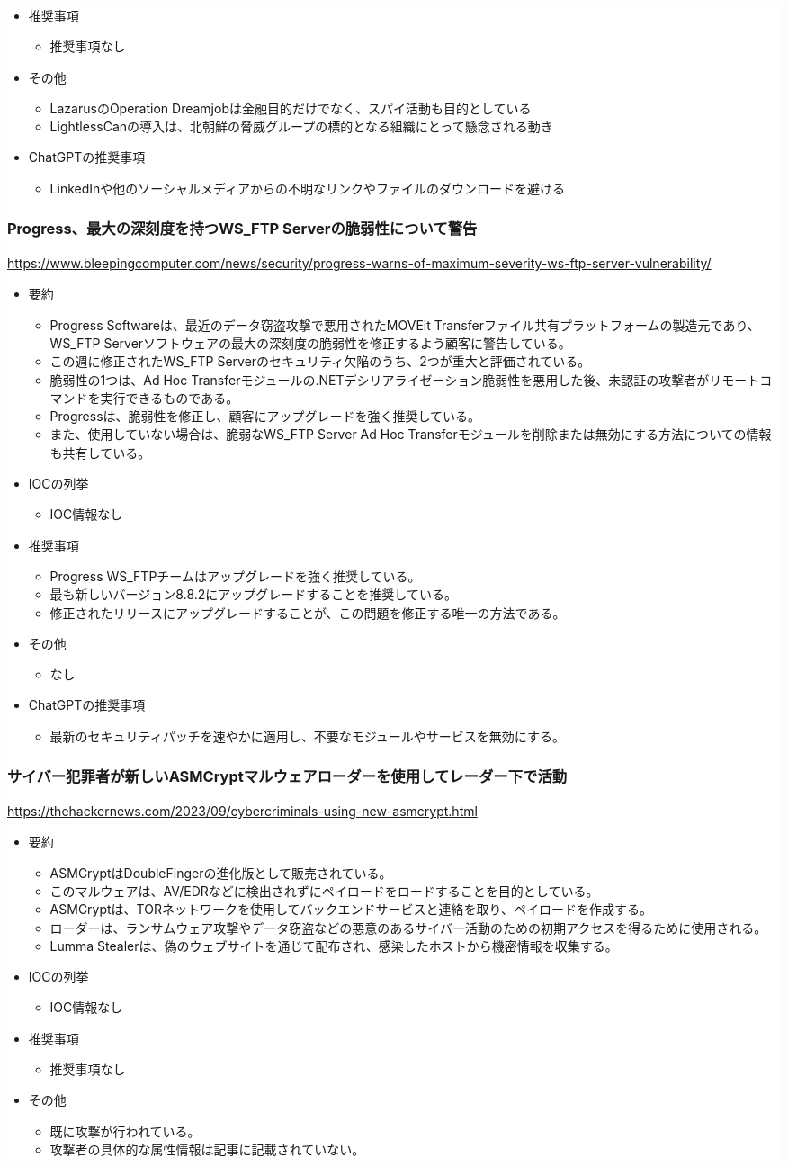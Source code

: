 - 推奨事項
    - 推奨事項なし

- その他
    - LazarusのOperation Dreamjobは金融目的だけでなく、スパイ活動も目的としている
    - LightlessCanの導入は、北朝鮮の脅威グループの標的となる組織にとって懸念される動き

- ChatGPTの推奨事項
    - LinkedInや他のソーシャルメディアからの不明なリンクやファイルのダウンロードを避ける

### Progress、最大の深刻度を持つWS_FTP Serverの脆弱性について警告
https://www.bleepingcomputer.com/news/security/progress-warns-of-maximum-severity-ws-ftp-server-vulnerability/

- 要約
    - Progress Softwareは、最近のデータ窃盗攻撃で悪用されたMOVEit Transferファイル共有プラットフォームの製造元であり、WS_FTP Serverソフトウェアの最大の深刻度の脆弱性を修正するよう顧客に警告している。
    - この週に修正されたWS_FTP Serverのセキュリティ欠陥のうち、2つが重大と評価されている。
    - 脆弱性の1つは、Ad Hoc Transferモジュールの.NETデシリアライゼーション脆弱性を悪用した後、未認証の攻撃者がリモートコマンドを実行できるものである。
    - Progressは、脆弱性を修正し、顧客にアップグレードを強く推奨している。
    - また、使用していない場合は、脆弱なWS_FTP Server Ad Hoc Transferモジュールを削除または無効にする方法についての情報も共有している。

- IOCの列挙
    - IOC情報なし

- 推奨事項
    - Progress WS_FTPチームはアップグレードを強く推奨している。
    - 最も新しいバージョン8.8.2にアップグレードすることを推奨している。
    - 修正されたリリースにアップグレードすることが、この問題を修正する唯一の方法である。

- その他
    - なし

- ChatGPTの推奨事項
    - 最新のセキュリティパッチを速やかに適用し、不要なモジュールやサービスを無効にする。

### サイバー犯罪者が新しいASMCryptマルウェアローダーを使用してレーダー下で活動
https://thehackernews.com/2023/09/cybercriminals-using-new-asmcrypt.html

- 要約
    - ASMCryptはDoubleFingerの進化版として販売されている。
    - このマルウェアは、AV/EDRなどに検出されずにペイロードをロードすることを目的としている。
    - ASMCryptは、TORネットワークを使用してバックエンドサービスと連絡を取り、ペイロードを作成する。
    - ローダーは、ランサムウェア攻撃やデータ窃盗などの悪意のあるサイバー活動のための初期アクセスを得るために使用される。
    - Lumma Stealerは、偽のウェブサイトを通じて配布され、感染したホストから機密情報を収集する。

- IOCの列挙
    - IOC情報なし

- 推奨事項
    - 推奨事項なし

- その他
    - 既に攻撃が行われている。
    - 攻撃者の具体的な属性情報は記事に記載されていない。
